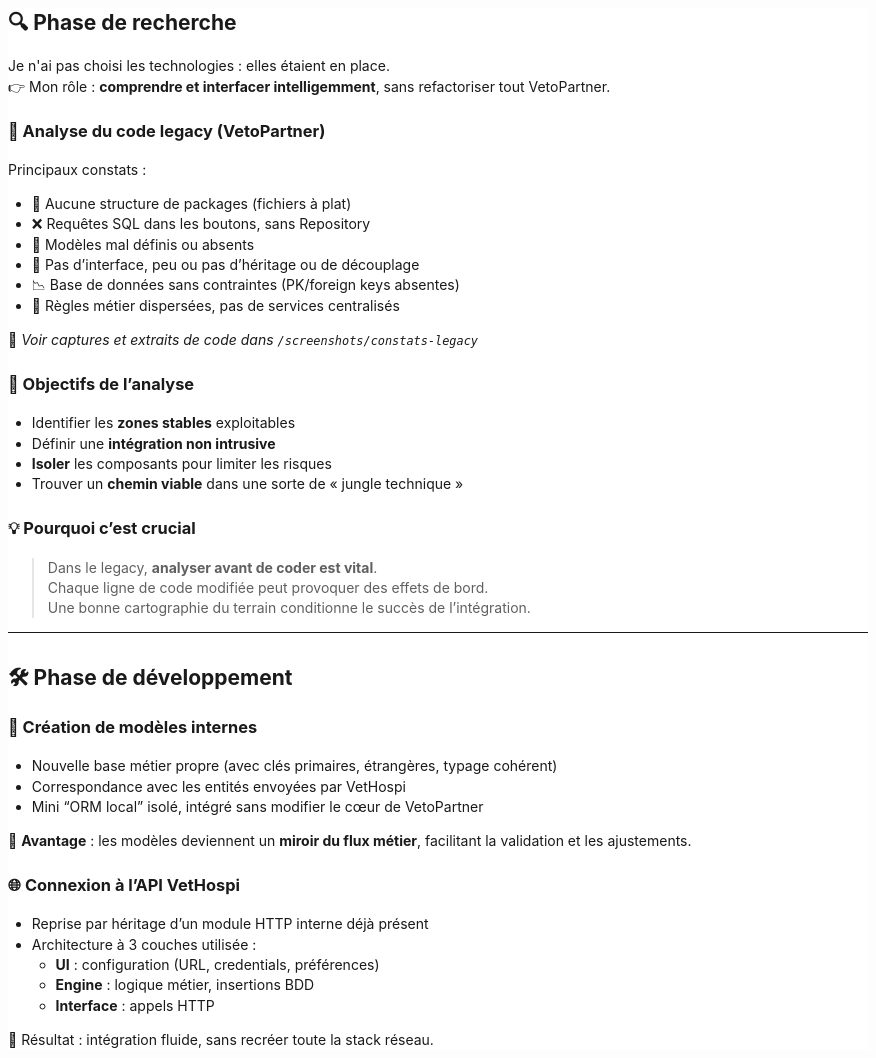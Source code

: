 
## 🔍 Phase de recherche

Je n'ai pas choisi les technologies : elles étaient en place.  
👉 Mon rôle : **comprendre et interfacer intelligemment**, sans refactoriser tout VetoPartner.

### 🔦 Analyse du code legacy (VetoPartner)

Principaux constats :
- 📂 Aucune structure de packages (fichiers à plat)
- ❌ Requêtes SQL dans les boutons, sans Repository
- 🧱 Modèles mal définis ou absents
- 🧪 Pas d’interface, peu ou pas d’héritage ou de découplage
- 📉 Base de données sans contraintes (PK/foreign keys absentes)
- 🧩 Règles métier dispersées, pas de services centralisés

📸 *Voir captures et extraits de code dans `/screenshots/constats-legacy`*

### 🎯 Objectifs de l’analyse

- Identifier les **zones stables** exploitables
- Définir une **intégration non intrusive**
- **Isoler** les composants pour limiter les risques
- Trouver un **chemin viable** dans une sorte de « jungle technique »

### 💡 Pourquoi c’est crucial

> Dans le legacy, **analyser avant de coder est vital**.  
Chaque ligne de code modifiée peut provoquer des effets de bord.  
Une bonne cartographie du terrain conditionne le succès de l’intégration.

---

## 🛠️ Phase de développement

### 🧱 Création de modèles internes

- Nouvelle base métier propre (avec clés primaires, étrangères, typage cohérent)
- Correspondance avec les entités envoyées par VetHospi
- Mini “ORM local” isolé, intégré sans modifier le cœur de VetoPartner

🎯 **Avantage** : les modèles deviennent un **miroir du flux métier**, facilitant la validation et les ajustements.

### 🌐 Connexion à l’API VetHospi

- Reprise par héritage d’un module HTTP interne déjà présent
- Architecture à 3 couches utilisée :
  - **UI** : configuration (URL, credentials, préférences)
  - **Engine** : logique métier, insertions BDD
  - **Interface** : appels HTTP

🎯 Résultat : intégration fluide, sans recréer toute la stack réseau.
